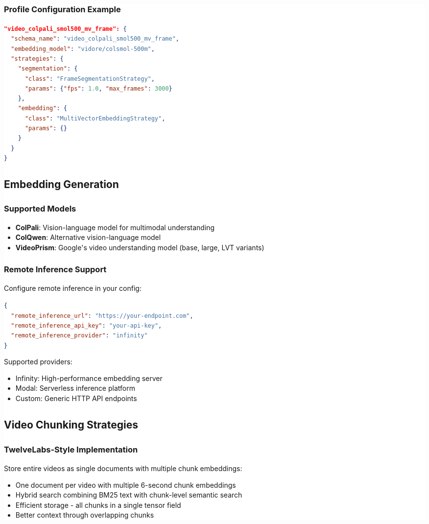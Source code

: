 ### Profile Configuration Example

```json
"video_colpali_smol500_mv_frame": {
  "schema_name": "video_colpali_smol500_mv_frame",
  "embedding_model": "vidore/colsmol-500m",
  "strategies": {
    "segmentation": {
      "class": "FrameSegmentationStrategy",
      "params": {"fps": 1.0, "max_frames": 3000}
    },
    "embedding": {
      "class": "MultiVectorEmbeddingStrategy",
      "params": {}
    }
  }
}
```

## Embedding Generation

### Supported Models

- **ColPali**: Vision-language model for multimodal understanding
- **ColQwen**: Alternative vision-language model
- **VideoPrism**: Google's video understanding model (base, large, LVT variants)

### Remote Inference Support

Configure remote inference in your config:

```json
{
  "remote_inference_url": "https://your-endpoint.com",
  "remote_inference_api_key": "your-api-key",
  "remote_inference_provider": "infinity"
}
```

Supported providers:
- Infinity: High-performance embedding server
- Modal: Serverless inference platform
- Custom: Generic HTTP API endpoints

## Video Chunking Strategies

### TwelveLabs-Style Implementation

Store entire videos as single documents with multiple chunk embeddings:

- One document per video with multiple 6-second chunk embeddings
- Hybrid search combining BM25 text with chunk-level semantic search
- Efficient storage - all chunks in a single tensor field
- Better context through overlapping chunks

